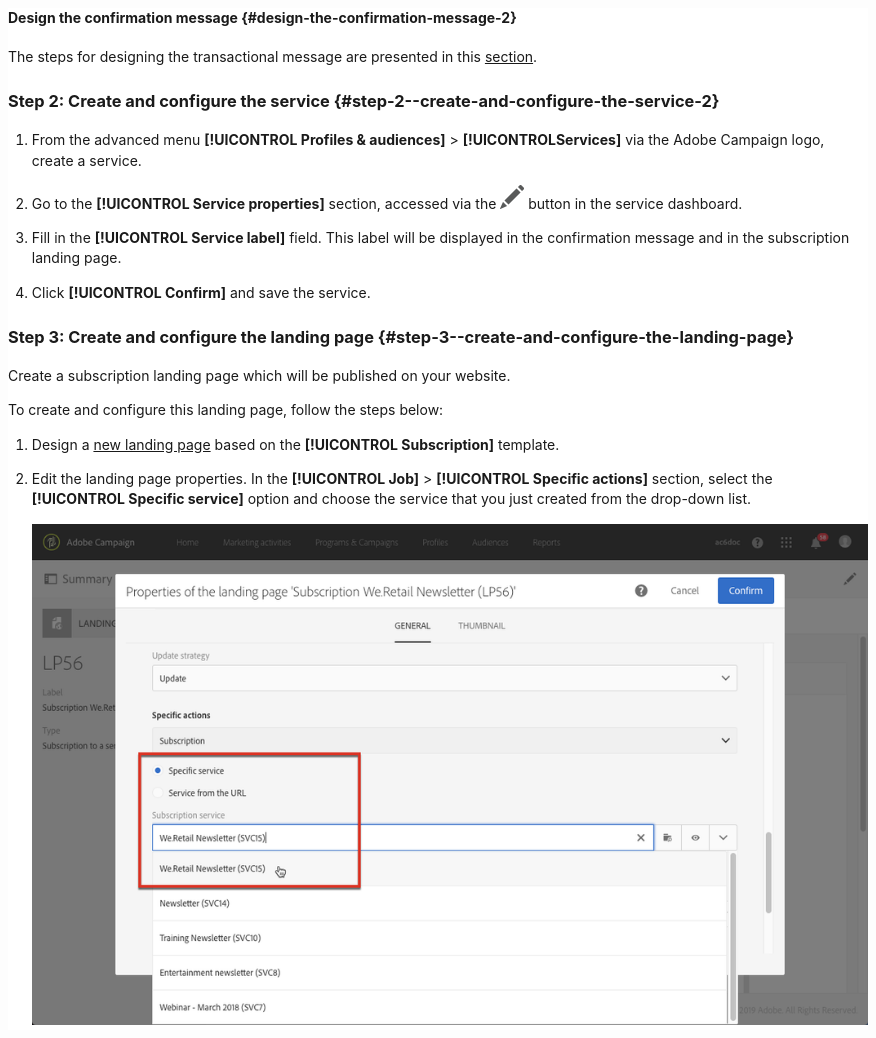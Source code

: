 #### Design the confirmation message {#design-the-confirmation-message-2}

The steps for designing the transactional message are presented in this [section](../../audiences/using/confirming-subscription-to-a-service.md#design-the-confirmation-message-1).

### Step 2: Create and configure the service {#step-2--create-and-configure-the-service-2}

1. From the advanced menu **[!UICONTROL Profiles & audiences]** > **[!UICONTROLServices]** via the Adobe Campaign logo, create a service.
1. Go to the **[!UICONTROL Service properties]** section, accessed via the ![](assets/edit_darkgrey-24px.png) button in the service dashboard.
1. Fill in the **[!UICONTROL Service label]** field. This label will be displayed in the confirmation message and in the subscription landing page.
1. Click **[!UICONTROL Confirm]** and save the service.

    <!--### Step 3: Publish the transactional message {#step-3--publish-transactional-message-2}

    The steps for publishing the transactional message are presented in this [section](../../audiences/using/confirming-subscription-to-a-service.md##step-3--publish-transactional-message-1).-->

### Step 3: Create and configure the landing page {#step-3--create-and-configure-the-landing-page}

Create a subscription landing page which will be published on your website.

To create and configure this landing page, follow the steps below:

1. Design a [new landing page](../../channels/using/about-landing-pages.md) based on the **[!UICONTROL Subscription]** template.
1. Edit the landing page properties. In the **[!UICONTROL Job]** > **[!UICONTROL Specific actions]** section, select the **[!UICONTROL Specific service]** option and choose the service that you just created from the drop-down list.

    ![](assets/confirmation_lp-specific-service.png)
